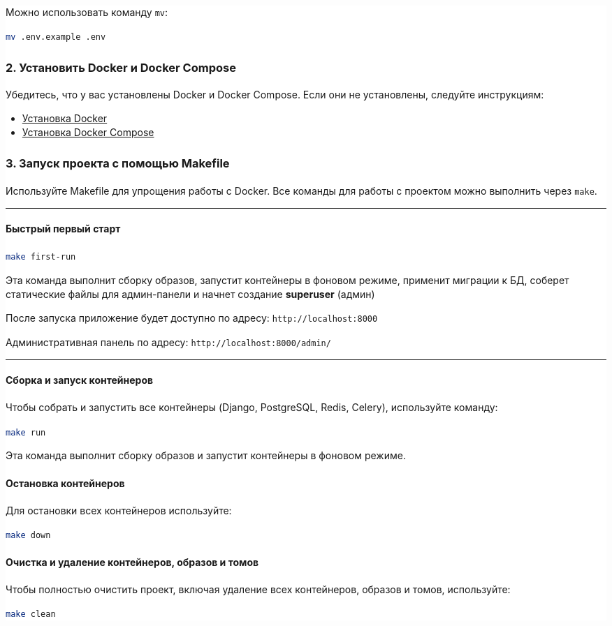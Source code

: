 Можно использовать команду `mv`:

```bash
mv .env.example .env
```


### 2. Установить Docker и Docker Compose
Убедитесь, что у вас установлены Docker и Docker Compose. Если они не установлены, следуйте инструкциям:

- [Установка Docker](https://docs.docker.com/get-docker/)
- [Установка Docker Compose](https://docs.docker.com/compose/install/)

### 3. Запуск проекта с помощью Makefile

Используйте Makefile для упрощения работы с Docker. Все команды для работы с проектом можно выполнить через `make`.

---

#### Быстрый первый старт
```bash
make first-run
```

Эта команда выполнит сборку образов, запустит контейнеры в фоновом режиме, применит миграции к БД, соберет статические файлы для админ-панели и начнет создание **superuser** (админ)

После запуска приложение будет доступно по адресу: `http://localhost:8000`

Административная панель по адресу: `http://localhost:8000/admin/`

---

#### Сборка и запуск контейнеров

Чтобы собрать и запустить все контейнеры (Django, PostgreSQL, Redis, Celery), используйте команду:

```bash
make run
```

Эта команда выполнит сборку образов и запустит контейнеры в фоновом режиме.

#### Остановка контейнеров

Для остановки всех контейнеров используйте:

```bash
make down
```

#### Очистка и удаление контейнеров, образов и томов

Чтобы полностью очистить проект, включая удаление всех контейнеров, образов и томов, используйте:

```bash
make clean
```
